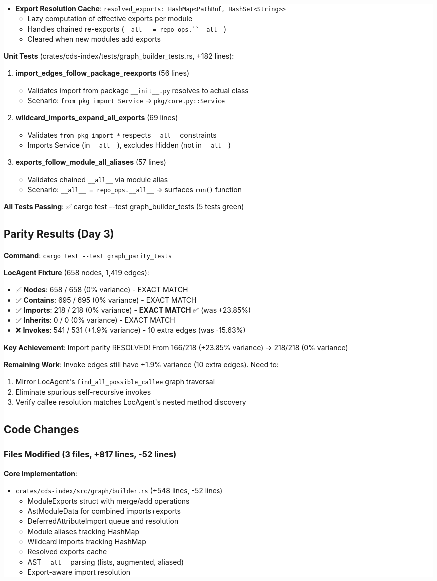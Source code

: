 - **Export Resolution Cache**: `resolved_exports: HashMap<PathBuf, HashSet<String>>`
  - Lazy computation of effective exports per module
  - Handles chained re-exports (`__all__ = repo_ops.``__all__`)
  - Cleared when new modules add exports

**Unit Tests** (crates/cds-index/tests/graph_builder_tests.rs, +182 lines):

1. **import_edges_follow_package_reexports** (56 lines)
   - Validates import from package `__init__.py` resolves to actual class
   - Scenario: `from pkg import Service` → `pkg/core.py::Service`

2. **wildcard_imports_expand_all_exports** (69 lines)
   - Validates `from pkg import *` respects `__all__` constraints
   - Imports Service (in `__all__`), excludes Hidden (not in `__all__`)

3. **exports_follow_module_all_aliases** (57 lines)
   - Validates chained `__all__` via module alias
   - Scenario: `__all__ = repo_ops.__all__` → surfaces `run()` function

**All Tests Passing**: ✅ cargo test --test graph_builder_tests (5 tests green)

## Parity Results (Day 3)

**Command**: `cargo test --test graph_parity_tests`

**LocAgent Fixture** (658 nodes, 1,419 edges):

- ✅ **Nodes**: 658 / 658 (0% variance) - EXACT MATCH
- ✅ **Contains**: 695 / 695 (0% variance) - EXACT MATCH
- ✅ **Imports**: 218 / 218 (0% variance) - **EXACT MATCH** ✅ (was +23.85%)
- ✅ **Inherits**: 0 / 0 (0% variance) - EXACT MATCH
- ❌ **Invokes**: 541 / 531 (+1.9% variance) - 10 extra edges (was -15.63%)

**Key Achievement**: Import parity RESOLVED! From 166/218 (+23.85% variance) → 218/218 (0% variance)

**Remaining Work**: Invoke edges still have +1.9% variance (10 extra edges). Need to:

1. Mirror LocAgent's `find_all_possible_callee` graph traversal
2. Eliminate spurious self-recursive invokes
3. Verify callee resolution matches LocAgent's nested method discovery

## Code Changes

### Files Modified (3 files, +817 lines, -52 lines)

**Core Implementation**:

- `crates/cds-index/src/graph/builder.rs` (+548 lines, -52 lines)
  - ModuleExports struct with merge/add operations
  - AstModuleData for combined imports+exports
  - DeferredAttributeImport queue and resolution
  - Module aliases tracking HashMap
  - Wildcard imports tracking HashMap
  - Resolved exports cache
  - AST `__all__` parsing (lists, augmented, aliased)
  - Export-aware import resolution
